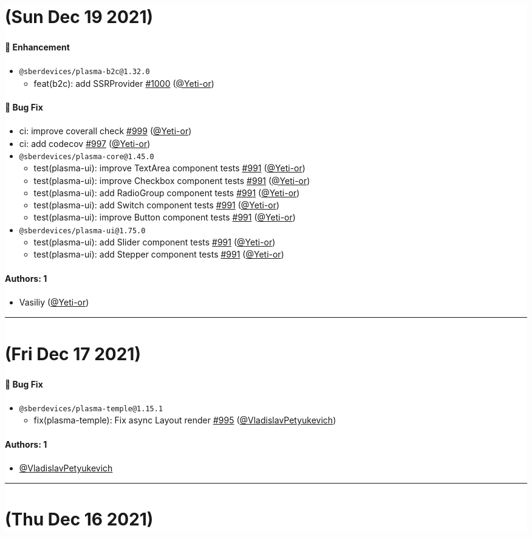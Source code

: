 # (Sun Dec 19 2021)

#### 🚀 Enhancement

- `@sberdevices/plasma-b2c@1.32.0`
  - feat(b2c): add SSRProvider [#1000](https://github.com/sberdevices/plasma/pull/1000) ([@Yeti-or](https://github.com/Yeti-or))

#### 🐛 Bug Fix

- ci: improve coverall check [#999](https://github.com/sberdevices/plasma/pull/999) ([@Yeti-or](https://github.com/Yeti-or))
- ci: add codecov [#997](https://github.com/sberdevices/plasma/pull/997) ([@Yeti-or](https://github.com/Yeti-or))
- `@sberdevices/plasma-core@1.45.0`
  - test(plasma-ui): improve TextArea component tests [#991](https://github.com/sberdevices/plasma/pull/991) ([@Yeti-or](https://github.com/Yeti-or))
  - test(plasma-ui): improve Checkbox component tests [#991](https://github.com/sberdevices/plasma/pull/991) ([@Yeti-or](https://github.com/Yeti-or))
  - test(plasma-ui): add RadioGroup component tests [#991](https://github.com/sberdevices/plasma/pull/991) ([@Yeti-or](https://github.com/Yeti-or))
  - test(plasma-ui): add Switch component tests [#991](https://github.com/sberdevices/plasma/pull/991) ([@Yeti-or](https://github.com/Yeti-or))
  - test(plasma-ui): improve Button component tests [#991](https://github.com/sberdevices/plasma/pull/991) ([@Yeti-or](https://github.com/Yeti-or))
- `@sberdevices/plasma-ui@1.75.0`
  - test(plasma-ui): add Slider component tests [#991](https://github.com/sberdevices/plasma/pull/991) ([@Yeti-or](https://github.com/Yeti-or))
  - test(plasma-ui): add Stepper component tests [#991](https://github.com/sberdevices/plasma/pull/991) ([@Yeti-or](https://github.com/Yeti-or))

#### Authors: 1

- Vasiliy ([@Yeti-or](https://github.com/Yeti-or))

---

# (Fri Dec 17 2021)

#### 🐛 Bug Fix

- `@sberdevices/plasma-temple@1.15.1`
  - fix(plasma-temple): Fix async Layout render [#995](https://github.com/sberdevices/plasma/pull/995) ([@VladislavPetyukevich](https://github.com/VladislavPetyukevich))

#### Authors: 1

- [@VladislavPetyukevich](https://github.com/VladislavPetyukevich)

---

# (Thu Dec 16 2021)
